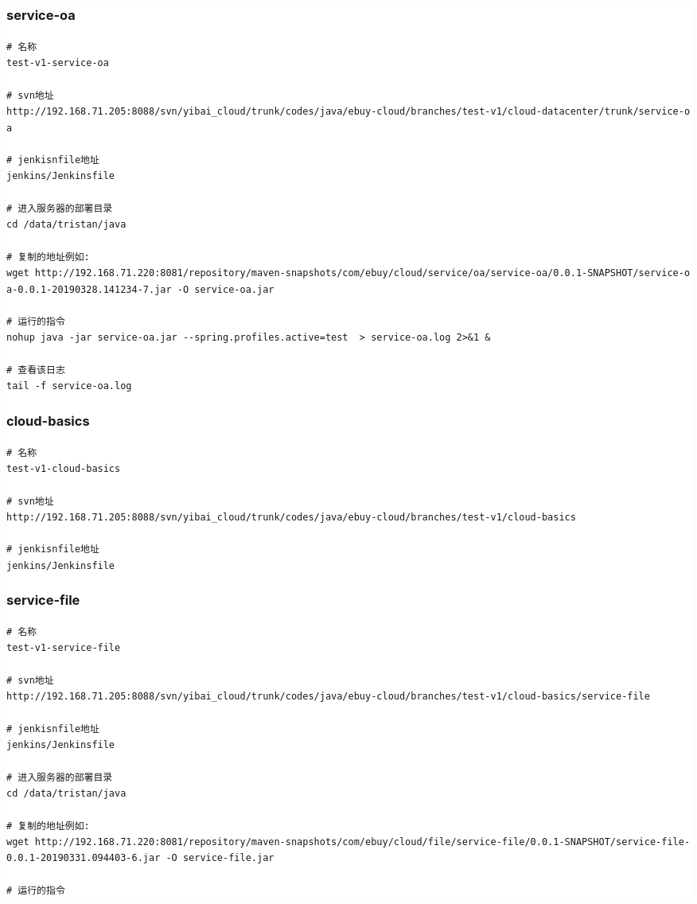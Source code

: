 

### service-oa

```
# 名称
test-v1-service-oa

# svn地址
http://192.168.71.205:8088/svn/yibai_cloud/trunk/codes/java/ebuy-cloud/branches/test-v1/cloud-datacenter/trunk/service-oa

# jenkisnfile地址
jenkins/Jenkinsfile

# 进入服务器的部署目录
cd /data/tristan/java

# 复制的地址例如:
wget http://192.168.71.220:8081/repository/maven-snapshots/com/ebuy/cloud/service/oa/service-oa/0.0.1-SNAPSHOT/service-oa-0.0.1-20190328.141234-7.jar -O service-oa.jar

# 运行的指令
nohup java -jar service-oa.jar --spring.profiles.active=test  > service-oa.log 2>&1 &

# 查看该日志
tail -f service-oa.log
```

### cloud-basics

```
# 名称
test-v1-cloud-basics

# svn地址
http://192.168.71.205:8088/svn/yibai_cloud/trunk/codes/java/ebuy-cloud/branches/test-v1/cloud-basics

# jenkisnfile地址
jenkins/Jenkinsfile
```



### service-file

```
# 名称
test-v1-service-file

# svn地址
http://192.168.71.205:8088/svn/yibai_cloud/trunk/codes/java/ebuy-cloud/branches/test-v1/cloud-basics/service-file

# jenkisnfile地址
jenkins/Jenkinsfile

# 进入服务器的部署目录
cd /data/tristan/java

# 复制的地址例如:
wget http://192.168.71.220:8081/repository/maven-snapshots/com/ebuy/cloud/file/service-file/0.0.1-SNAPSHOT/service-file-0.0.1-20190331.094403-6.jar -O service-file.jar

# 运行的指令
```